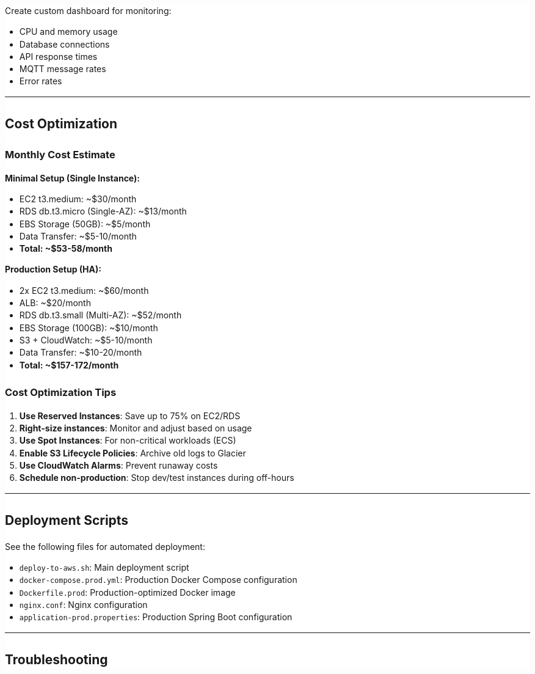 Create custom dashboard for monitoring:
- CPU and memory usage
- Database connections
- API response times
- MQTT message rates
- Error rates

---

## Cost Optimization

### Monthly Cost Estimate

**Minimal Setup (Single Instance):**
- EC2 t3.medium: ~$30/month
- RDS db.t3.micro (Single-AZ): ~$13/month
- EBS Storage (50GB): ~$5/month
- Data Transfer: ~$5-10/month
- **Total: ~$53-58/month**

**Production Setup (HA):**
- 2x EC2 t3.medium: ~$60/month
- ALB: ~$20/month
- RDS db.t3.small (Multi-AZ): ~$52/month
- EBS Storage (100GB): ~$10/month
- S3 + CloudWatch: ~$5-10/month
- Data Transfer: ~$10-20/month
- **Total: ~$157-172/month**

### Cost Optimization Tips

1. **Use Reserved Instances**: Save up to 75% on EC2/RDS
2. **Right-size instances**: Monitor and adjust based on usage
3. **Use Spot Instances**: For non-critical workloads (ECS)
4. **Enable S3 Lifecycle Policies**: Archive old logs to Glacier
5. **Use CloudWatch Alarms**: Prevent runaway costs
6. **Schedule non-production**: Stop dev/test instances during off-hours

---

## Deployment Scripts

See the following files for automated deployment:

- `deploy-to-aws.sh`: Main deployment script
- `docker-compose.prod.yml`: Production Docker Compose configuration
- `Dockerfile.prod`: Production-optimized Docker image
- `nginx.conf`: Nginx configuration
- `application-prod.properties`: Production Spring Boot configuration

---

## Troubleshooting

